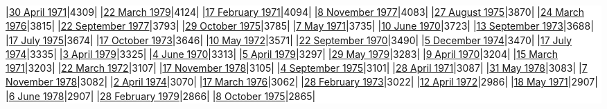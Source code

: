 |[30 April 1971](https://historichansard.net/senate/1971/19710430_senate_27_s47/)|4309|
|[22 March 1979](https://historichansard.net/senate/1979/19790322_senate_31_s80/)|4124|
|[17 February 1971](https://historichansard.net/senate/1971/19710217_senate_27_s47/)|4094|
|[8 November 1977](https://historichansard.net/senate/1977/19771108_senate_30_s75/)|4083|
|[27 August 1975](https://historichansard.net/senate/1975/19750827_senate_29_s65/)|3870|
|[24 March 1976](https://historichansard.net/senate/1976/19760324_senate_30_s67/)|3815|
|[22 September 1977](https://historichansard.net/senate/1977/19770922_senate_30_s74/)|3793|
|[29 October 1975](https://historichansard.net/senate/1975/19751029_senate_29_s66/)|3785|
|[7 May 1971](https://historichansard.net/senate/1971/19710507_senate_27_s48/)|3735|
|[10 June 1970](https://historichansard.net/senate/1970/19700610_senate_27_s44/)|3723|
|[13 September 1973](https://historichansard.net/senate/1973/19730913_senate_28_s57/)|3688|
|[17 July 1975](https://historichansard.net/senate/1975/19750717_senate_29_s64/)|3674|
|[17 October 1973](https://historichansard.net/senate/1973/19731017_senate_28_s57/)|3646|
|[10 May 1972](https://historichansard.net/senate/1972/19720510_senate_27_s52/)|3571|
|[22 September 1970](https://historichansard.net/senate/1970/19700922_senate_27_s45/)|3490|
|[5 December 1974](https://historichansard.net/senate/1974/19741205_senate_29_s62/)|3470|
|[17 July 1974](https://historichansard.net/senate/1974/19740717_senate_29_s60/)|3335|
|[3 April 1979](https://historichansard.net/senate/1979/19790403_senate_31_s80/)|3325|
|[4 June 1970](https://historichansard.net/senate/1970/19700604_senate_27_s44/)|3313|
|[5 April 1979](https://historichansard.net/senate/1979/19790405_senate_31_s80/)|3297|
|[29 May 1979](https://historichansard.net/senate/1979/19790529_senate_31_s81/)|3283|
|[9 April 1970](https://historichansard.net/senate/1970/19700409_senate_27_s43/)|3204|
|[15 March 1971](https://historichansard.net/senate/1971/19710315_senate_27_s47/)|3203|
|[22 March 1972](https://historichansard.net/senate/1972/19720322_senate_27_s51/)|3107|
|[17 November 1978](https://historichansard.net/senate/1978/19781117_senate_31_s79/)|3105|
|[4 September 1975](https://historichansard.net/senate/1975/19750904_senate_29_s65/)|3101|
|[28 April 1971](https://historichansard.net/senate/1971/19710428_senate_27_s47/)|3087|
|[31 May 1978](https://historichansard.net/senate/1978/19780531_senate_31_s77/)|3083|
|[7 November 1978](https://historichansard.net/senate/1978/19781107_senate_31_s79/)|3082|
|[2 April 1974](https://historichansard.net/senate/1974/19740402_senate_28_s59/)|3070|
|[17 March 1976](https://historichansard.net/senate/1976/19760317_senate_30_s67/)|3062|
|[28 February 1973](https://historichansard.net/senate/1973/19730228_senate_28_s55/)|3022|
|[12 April 1972](https://historichansard.net/senate/1972/19720412_senate_27_s51/)|2986|
|[18 May 1971](https://historichansard.net/senate/1971/19710518_senate_27_s48/)|2907|
|[6 June 1978](https://historichansard.net/senate/1978/19780606_senate_31_s77/)|2907|
|[28 February 1979](https://historichansard.net/senate/1979/19790228_senate_31_s80/)|2866|
|[8 October 1975](https://historichansard.net/senate/1975/19751008_senate_29_s66/)|2865|